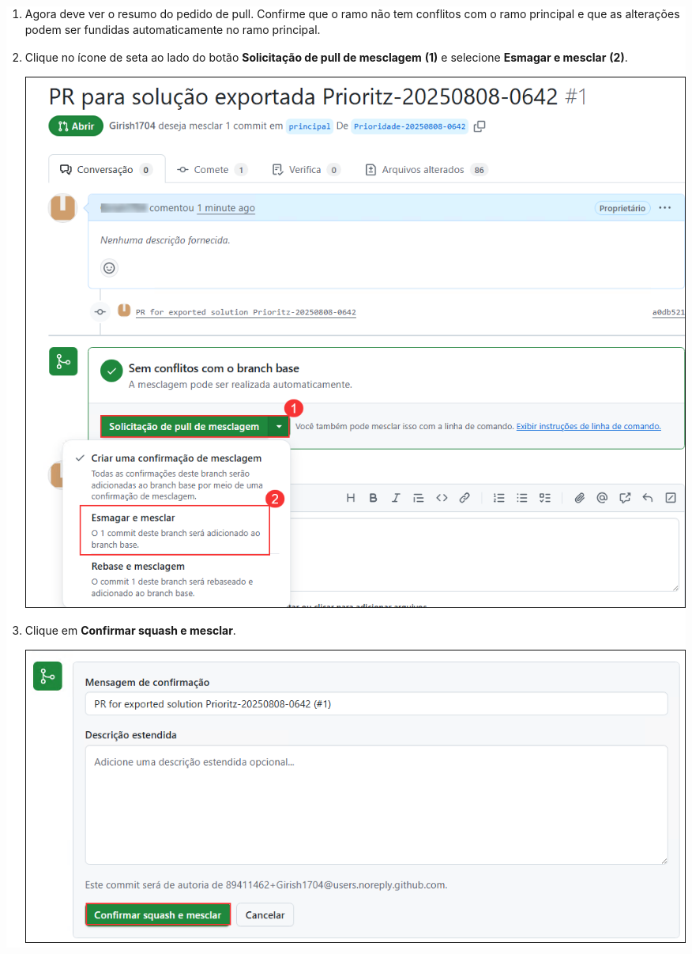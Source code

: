 1. Agora deve ver o resumo do pedido de pull. Confirme que o ramo não tem conflitos com o ramo principal e que as alterações podem ser fundidas automaticamente no ramo principal.

1. Clique no ícone de seta ao lado do botão **Solicitação de pull de mesclagem** **(1)** e selecione **Esmagar e mesclar** **(2)**.

    ![](images/L05/dv_p5_e4_g_68.png)

1. Clique em **Confirmar squash e mesclar**.

    ![](images/L05/dv_p5_e4_g_69.png)